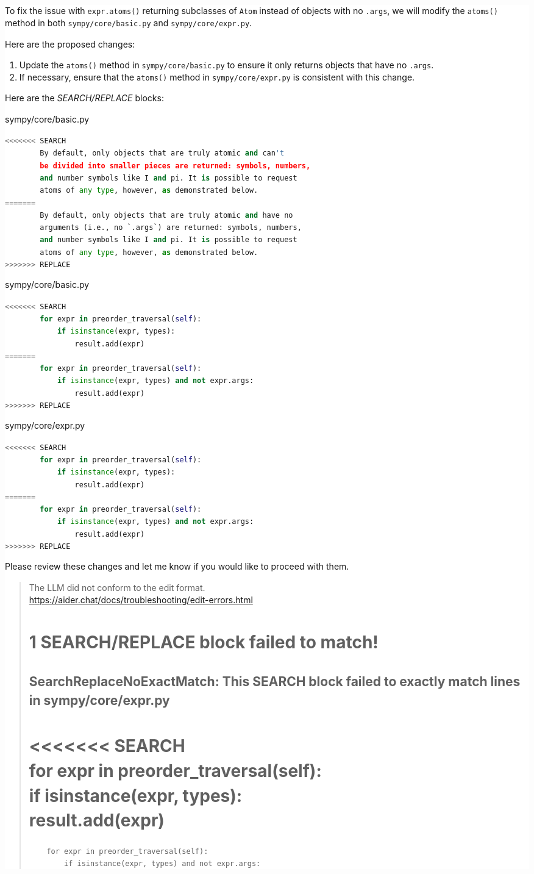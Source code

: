 To fix the issue with `expr.atoms()` returning subclasses of `Atom` instead of objects with no `.args`, we will modify the `atoms()` method in both `sympy/core/basic.py` and `sympy/core/expr.py`. 

Here are the proposed changes:

1. Update the `atoms()` method in `sympy/core/basic.py` to ensure it only returns objects that have no `.args`.
2. If necessary, ensure that the `atoms()` method in `sympy/core/expr.py` is consistent with this change.

Here are the *SEARCH/REPLACE* blocks:

sympy/core/basic.py
```python
<<<<<<< SEARCH
        By default, only objects that are truly atomic and can't
        be divided into smaller pieces are returned: symbols, numbers,
        and number symbols like I and pi. It is possible to request
        atoms of any type, however, as demonstrated below.
=======
        By default, only objects that are truly atomic and have no
        arguments (i.e., no `.args`) are returned: symbols, numbers,
        and number symbols like I and pi. It is possible to request
        atoms of any type, however, as demonstrated below.
>>>>>>> REPLACE
```

sympy/core/basic.py
```python
<<<<<<< SEARCH
        for expr in preorder_traversal(self):
            if isinstance(expr, types):
                result.add(expr)
=======
        for expr in preorder_traversal(self):
            if isinstance(expr, types) and not expr.args:
                result.add(expr)
>>>>>>> REPLACE
```

sympy/core/expr.py
```python
<<<<<<< SEARCH
        for expr in preorder_traversal(self):
            if isinstance(expr, types):
                result.add(expr)
=======
        for expr in preorder_traversal(self):
            if isinstance(expr, types) and not expr.args:
                result.add(expr)
>>>>>>> REPLACE
```

Please review these changes and let me know if you would like to proceed with them.

> The LLM did not conform to the edit format.  
> https://aider.chat/docs/troubleshooting/edit-errors.html  
> # 1 SEARCH/REPLACE block failed to match!  
>   
> ## SearchReplaceNoExactMatch: This SEARCH block failed to exactly match lines in sympy/core/expr.py  
> <<<<<<< SEARCH  
>         for expr in preorder_traversal(self):  
>             if isinstance(expr, types):  
>                 result.add(expr)  
> =======  
>         for expr in preorder_traversal(self):  
>             if isinstance(expr, types) and not expr.args:  